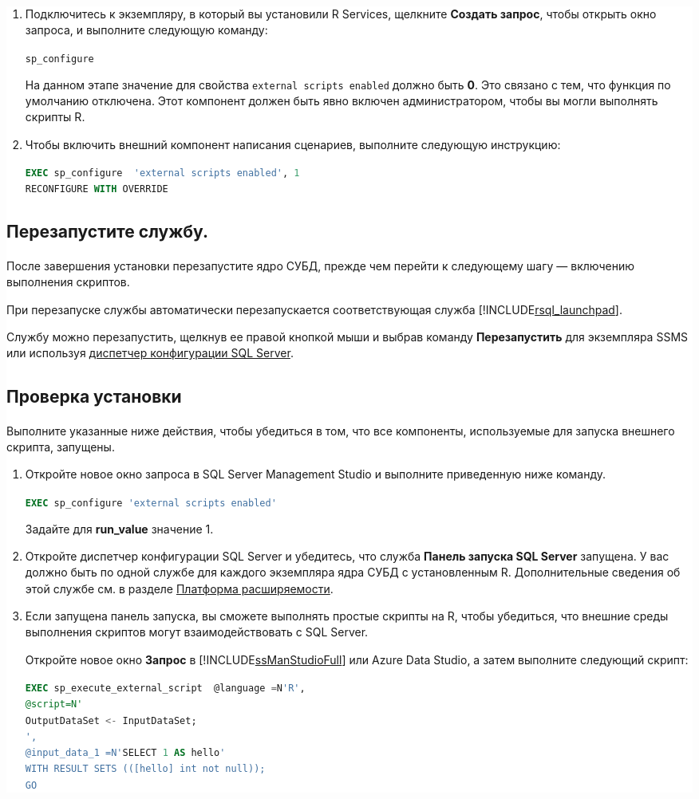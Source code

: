 1. Подключитесь к экземпляру, в который вы установили R Services, щелкните **Создать запрос**, чтобы открыть окно запроса, и выполните следующую команду:

   ```sql
   sp_configure
   ```

    На данном этапе значение для свойства `external scripts enabled` должно быть **0**. Это связано с тем, что функция по умолчанию отключена. Этот компонент должен быть явно включен администратором, чтобы вы могли выполнять скрипты R.

1. Чтобы включить внешний компонент написания сценариев, выполните следующую инструкцию:
  
    ```sql
    EXEC sp_configure  'external scripts enabled', 1
    RECONFIGURE WITH OVERRIDE
    ```
  
## <a name="restart-the-service"></a>Перезапустите службу.

После завершения установки перезапустите ядро СУБД, прежде чем перейти к следующему шагу — включению выполнения скриптов.

При перезапуске службы автоматически перезапускается соответствующая служба [!INCLUDE[rsql_launchpad](../../includes/rsql-launchpad-md.md)].

Службу можно перезапустить, щелкнув ее правой кнопкой мыши и выбрав команду **Перезапустить** для экземпляра SSMS или используя [диспетчер конфигурации SQL Server](../../relational-databases/sql-server-configuration-manager.md).

## <a name="verify-installation"></a>Проверка установки

Выполните указанные ниже действия, чтобы убедиться в том, что все компоненты, используемые для запуска внешнего скрипта, запущены.

1. Откройте новое окно запроса в SQL Server Management Studio и выполните приведенную ниже команду.

    ```sql
    EXEC sp_configure 'external scripts enabled'
    ```

    Задайте для **run_value** значение 1.

1. Откройте диспетчер конфигурации SQL Server и убедитесь, что служба **Панель запуска SQL Server** запущена. У вас должно быть по одной службе для каждого экземпляра ядра СУБД с установленным R. Дополнительные сведения об этой службе см. в разделе [Платформа расширяемости](../concepts/extensibility-framework.md).

1. Если запущена панель запуска, вы сможете выполнять простые скрипты на R, чтобы убедиться, что внешние среды выполнения скриптов могут взаимодействовать с SQL Server.

    Откройте новое окно **Запрос** в [!INCLUDE[ssManStudioFull](../../includes/ssmanstudiofull-md.md)] или Azure Data Studio, а затем выполните следующий скрипт:

    ```sql
    EXEC sp_execute_external_script  @language =N'R',
    @script=N'
    OutputDataSet <- InputDataSet;
    ',
    @input_data_1 =N'SELECT 1 AS hello'
    WITH RESULT SETS (([hello] int not null));
    GO
    ```
